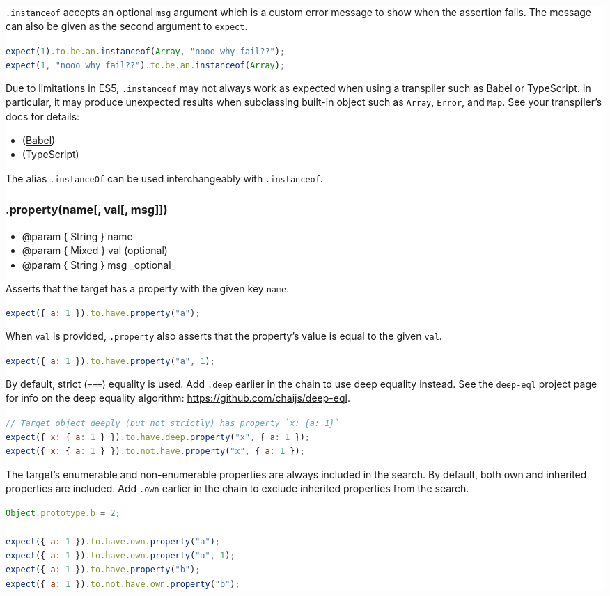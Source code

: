 `.instanceof` accepts an optional `msg` argument which is a custom error message to show when the assertion fails. The message can also be given as the second argument to `expect`.

```js
expect(1).to.be.an.instanceof(Array, "nooo why fail??");
expect(1, "nooo why fail??").to.be.an.instanceof(Array);
```

Due to limitations in ES5, `.instanceof` may not always work as expected when using a transpiler such as Babel or TypeScript. In particular, it may produce unexpected results when subclassing built-in object such as `Array`, `Error`, and `Map`. See your transpiler’s docs for details:

- ([Babel](https://babeljs.io/docs/usage/caveats/#classes))
- ([TypeScript](https://github.com/Microsoft/TypeScript/wiki/Breaking-Changes#extending-built-ins-like-error-array-and-map-may-no-longer-work))

The alias `.instanceOf` can be used interchangeably with `.instanceof`.

### .property(name\[, val\[, msg\]\])

- @param { String } name
- @param { Mixed } val (optional)
- @param { String } msg \_optional\_

Asserts that the target has a property with the given key `name`.

```js
expect({ a: 1 }).to.have.property("a");
```

When `val` is provided, `.property` also asserts that the property’s value is equal to the given `val`.

```js
expect({ a: 1 }).to.have.property("a", 1);
```

By default, strict (`===`) equality is used. Add `.deep` earlier in the chain to use deep equality instead. See the `deep-eql` project page for info on the deep equality algorithm: <https://github.com/chaijs/deep-eql>.

```js
// Target object deeply (but not strictly) has property `x: {a: 1}`
expect({ x: { a: 1 } }).to.have.deep.property("x", { a: 1 });
expect({ x: { a: 1 } }).to.not.have.property("x", { a: 1 });
```

The target’s enumerable and non-enumerable properties are always included in the search. By default, both own and inherited properties are included. Add `.own` earlier in the chain to exclude inherited properties from the search.

```js
Object.prototype.b = 2;

expect({ a: 1 }).to.have.own.property("a");
expect({ a: 1 }).to.have.own.property("a", 1);
expect({ a: 1 }).to.have.property("b");
expect({ a: 1 }).to.not.have.own.property("b");
```


  [Symbol.toStringTag]: "myCustomType",